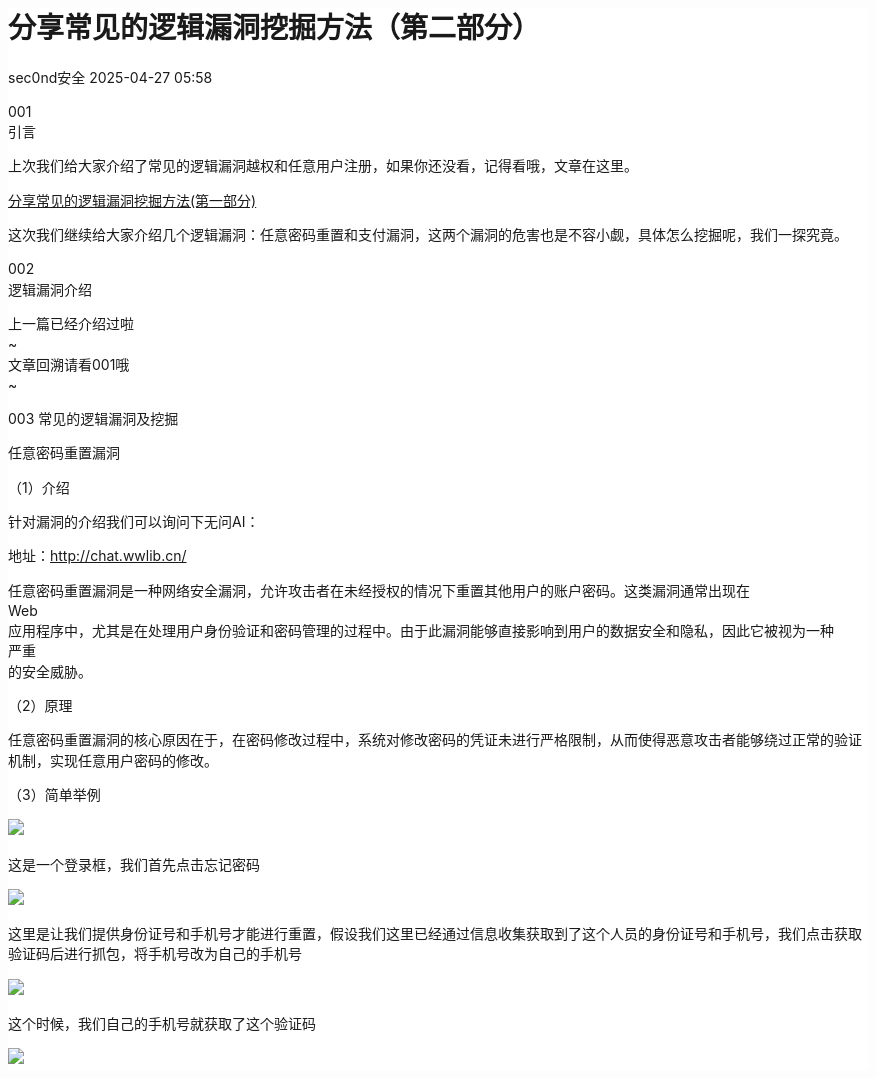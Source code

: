 #  分享常见的逻辑漏洞挖掘方法（第二部分）   
 sec0nd安全   2025-04-27 05:58  
  
001   
引言  
  
上次我们给大家介绍了常见的逻辑漏洞越权和任意用户注册，如果你还没看，记得看哦，文章在这里。  
  
[分享常见的逻辑漏洞挖掘方法(第一部分)](https://mp.weixin.qq.com/s?__biz=MzkxODQzOTYxMQ==&mid=2247483853&idx=1&sn=1a087ace4e3172d75778afe88364aaf9&scene=21#wechat_redirect)  
  
  
这次我们继续给大家介绍几个逻辑漏洞：任意密码重置和支付漏洞，这两个漏洞的危害也是不容小觑，具体怎么挖掘呢，我们一探究竟。  
  
002   
逻辑漏洞介绍  
  
上一篇已经介绍过啦  
~  
文章回溯请看001哦  
~  
  
003 常见的逻辑漏洞及挖掘  
  
任意密码重置漏洞  
  
（1）介绍  
  
针对漏洞的介绍我们可以询问下无问AI：  
  
地址：http://chat.wwlib.cn/  
  
任意密码重置漏洞是一种网络安全漏洞，允许攻击者在未经授权的情况下重置其他用户的账户密码。这类漏洞通常出现在  
Web  
应用程序中，尤其是在处理用户身份验证和密码管理的过程中。由于此漏洞能够直接影响到用户的数据安全和隐私，因此它被视为一种  
严重  
的安全威胁。  
  
（2）原理  
  
任意密码重置漏洞的核心原因在于，在密码修改过程中，系统对修改密码的凭证未进行严格限制，从而使得恶意攻击者能够绕过正常的验证机制，实现任意用户密码的修改。  
  
（3）简单举例  
  
![](https://mmbiz.qpic.cn/mmbiz_png/x8YAD23kQW3MDZlMbOXS0t7ak1peSvFNYuZTcsJgrtZ4yiaEEZXa5T8icJcgAv6bu7p4mjWrN8oUCWfvMjYEXdeg/640?wx_fmt=png&from=appmsg "")  
  
  
这是一个登录框，我们首先点击忘记密码  
  
![](https://mmbiz.qpic.cn/mmbiz_png/x8YAD23kQW3MDZlMbOXS0t7ak1peSvFNW4J4P3pNZIP5kA9az3h7LcFXtRyydqf9ZF5fGsdqTqrvTRLlvicz6fA/640?wx_fmt=png&from=appmsg "")  
  
这里是让我们提供身份证号和手机号才能进行重置，假设我们这里已经通过信息收集获取到了这个人员的身份证号和手机号，我们点击获取验证码后进行抓包，将手机号改为自己的手机号  
  
![](https://mmbiz.qpic.cn/mmbiz_png/x8YAD23kQW3MDZlMbOXS0t7ak1peSvFN6eccuicNlc63bzgq1zB3KhL5W6M4hFY5pqxE4tZHY0g575x1GdZcD4Q/640?wx_fmt=png&from=appmsg "")  
  
这个时候，我们自己的手机号就获取了这个验证码  
  
  
![](https://mmbiz.qpic.cn/mmbiz_png/x8YAD23kQW3MDZlMbOXS0t7ak1peSvFNf0JejYjhqhrUmAvbWFaqOFFseqWbt6GhW2CIJQ0mNl3GnaOvW4icia6w/640?wx_fmt=png&from=appmsg "")  
  